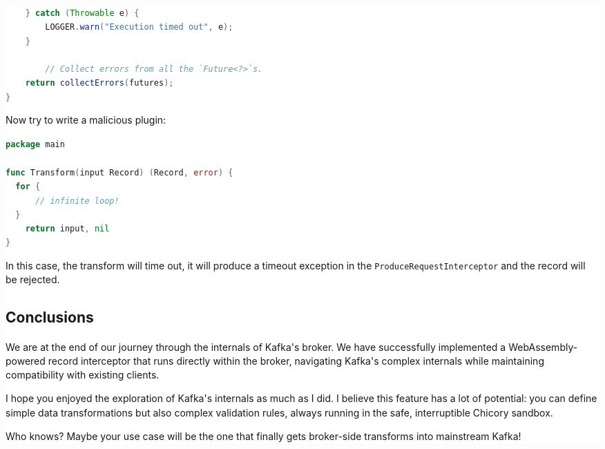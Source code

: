 ```java
    } catch (Throwable e) {
        LOGGER.warn("Execution timed out", e);
    }

		// Collect errors from all the `Future<?>`s.
    return collectErrors(futures);
}
```

Now try to write a malicious plugin:

```go
package main

func Transform(input Record) (Record, error) {
  for {
      // infinite loop!
  }
	return input, nil
}
```

In this case, the transform will time out, it will produce a timeout exception in the `ProduceRequestInterceptor` and the record will be rejected.

## Conclusions

We are at the end of our journey through the internals of Kafka's broker. We have successfully implemented a WebAssembly-powered record interceptor that runs directly within the broker, navigating Kafka's complex internals while maintaining compatibility with existing clients.

I hope you enjoyed the exploration of Kafka's internals as much as I did. I believe this feature has a lot of potential: you can define simple data transformations but also complex validation rules, always running in the safe, interruptible Chicory sandbox. 

Who knows? Maybe your use case will be the one that finally gets broker-side transforms into mainstream Kafka!
